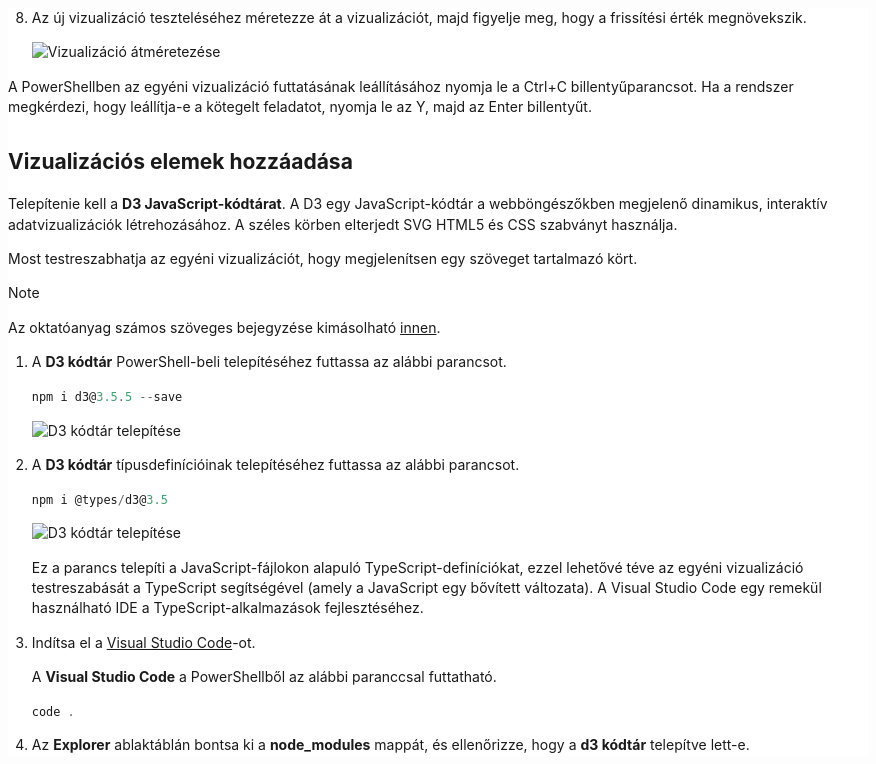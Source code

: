 8. Az új vizualizáció teszteléséhez méretezze át a vizualizációt, majd figyelje meg, hogy a frissítési érték megnövekszik.

    ![Vizualizáció átméretezése](media/custom-visual-develop-tutorial/resize-visual.png)

A PowerShellben az egyéni vizualizáció futtatásának leállításához nyomja le a Ctrl+C billentyűparancsot. Ha a rendszer megkérdezi, hogy leállítja-e a kötegelt feladatot, nyomja le az Y, majd az Enter billentyűt.

## <a name="adding-visual-elements"></a>Vizualizációs elemek hozzáadása

Telepítenie kell a **D3 JavaScript-kódtárat**. A D3 egy JavaScript-kódtár a webböngészőkben megjelenő dinamikus, interaktív adatvizualizációk létrehozásához. A széles körben elterjedt SVG HTML5 és CSS szabványt használja.

Most testreszabhatja az egyéni vizualizációt, hogy megjelenítsen egy szöveget tartalmazó kört.

> [!Note]
> Az oktatóanyag számos szöveges bejegyzése kimásolható [innen](https://github.com/uve/circlecard).

1. A **D3 kódtár** PowerShell-beli telepítéséhez futtassa az alábbi parancsot.

    ```powershell
    npm i d3@3.5.5 --save
    ```

    ![D3 kódtár telepítése](media/custom-visual-develop-tutorial/install-d3-library.png)

2. A **D3 kódtár** típusdefinícióinak telepítéséhez futtassa az alábbi parancsot.

    ```powershell
    npm i @types/d3@3.5
    ```

    ![D3 kódtár telepítése](media/custom-visual-develop-tutorial/install-d3-library-type-def.png)

    Ez a parancs telepíti a JavaScript-fájlokon alapuló TypeScript-definíciókat, ezzel lehetővé téve az egyéni vizualizáció testreszabását a TypeScript segítségével (amely a JavaScript egy bővített változata). A Visual Studio Code egy remekül használható IDE a TypeScript-alkalmazások fejlesztéséhez.

3. Indítsa el a [Visual Studio Code](https://code.visualstudio.com/)-ot.

    A **Visual Studio Code** a PowerShellből az alábbi paranccsal futtatható.

    ```powershell
    code .
    ```

4. Az **Explorer** ablaktáblán bontsa ki a **node_modules** mappát, és ellenőrizze, hogy a **d3 kódtár** telepítve lett-e.
